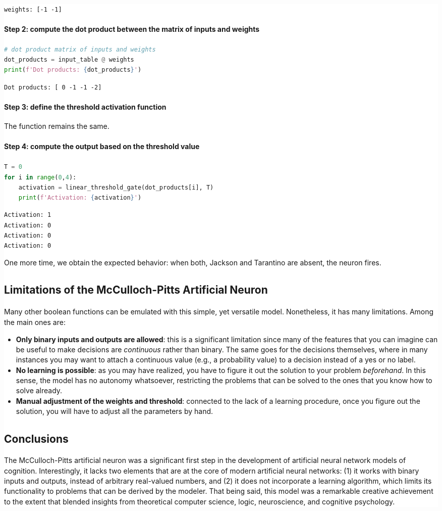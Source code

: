     weights: [-1 -1]

#### Step 2: compute the dot product between the matrix of inputs and weights

```python
# dot product matrix of inputs and weights
dot_products = input_table @ weights
print(f'Dot products: {dot_products}')
```

    Dot products: [ 0 -1 -1 -2]

#### Step 3: define the threshold activation function

The function remains the same.

#### Step 4: compute the output based on the threshold value

```python
T = 0
for i in range(0,4):
    activation = linear_threshold_gate(dot_products[i], T)
    print(f'Activation: {activation}')
```

    Activation: 1
    Activation: 0
    Activation: 0
    Activation: 0

One more time, we obtain the expected behavior: when both, Jackson and Tarantino are absent, the neuron fires.

## Limitations of the McCulloch-Pitts Artificial Neuron

Many other boolean functions can be emulated with this simple, yet versatile model. Nonetheless, it has many limitations. Among the main ones are:

- **Only binary inputs and outputs are allowed**: this is a significant limitation since many of the features that you can imagine can be useful to make decisions are _continuous_ rather than binary. The same goes for the decisions themselves, where in many instances you may want to attach a continuous value (e.g., a probability value) to a decision instead of a yes or no label.
- **No learning is possible**: as you may have realized, you have to figure it out the solution to your problem _beforehand_. In this sense, the model has no autonomy whatsoever, restricting the problems that can be solved to the ones that you know how to solve already.
- **Manual adjustment of the weights and threshold**: connected to the lack of a learning procedure, once you figure out the solution, you will have to adjust all the parameters by hand.

## Conclusions

The McCulloch-Pitts artificial neuron was a significant first step in the development of artificial neural network models of cognition. Interestingly, it lacks two elements that are at the core of modern artificial neural networks: (1) it works with binary inputs and outputs, instead of arbitrary real-valued numbers, and (2) it does not incorporate a learning algorithm, which limits its functionality to problems that can be derived by the modeler. That being said, this model was a remarkable creative achievement to the extent that blended insights from theoretical computer science, logic, neuroscience, and cognitive psychology.
